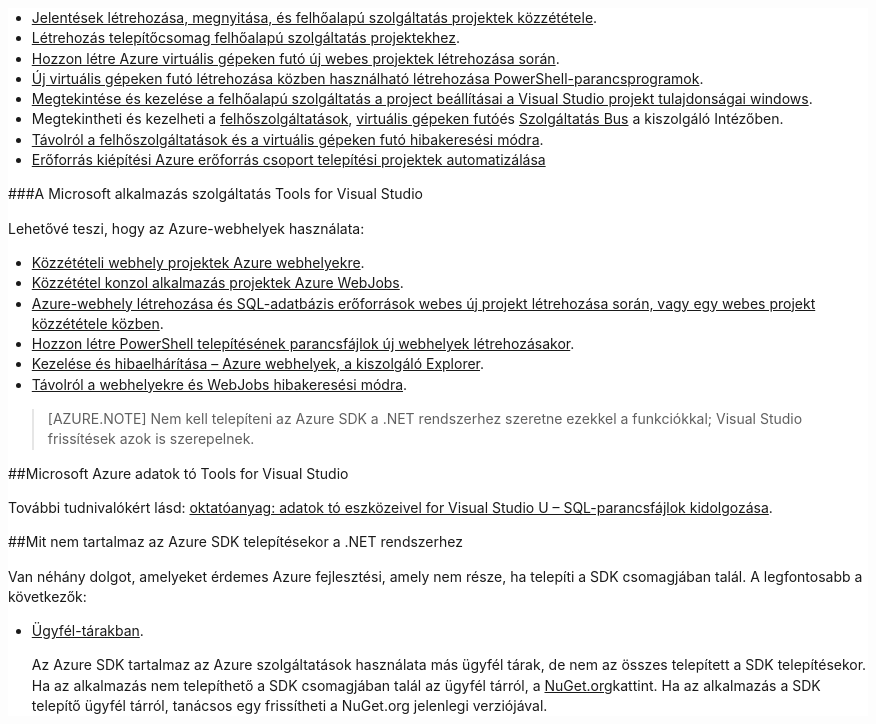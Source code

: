 * [Jelentések létrehozása, megnyitása, és felhőalapú szolgáltatás projektek közzététele](cloud-services/cloud-services-dotnet-get-started.md).
* [Létrehozás telepítőcsomag felhőalapú szolgáltatás projektekhez](http://msdn.microsoft.com/library/ff683672.aspx).
* [Hozzon létre Azure virtuális gépeken futó új webes projektek létrehozása során](virtual-machines/virtual-machines-windows-classic-web-app-visual-studio.md).
* [Új virtuális gépeken futó létrehozása közben használható létrehozása PowerShell-parancsprogramok](http://msdn.microsoft.com/library/dn642480.aspx).
* [Megtekintése és kezelése a felhőalapú szolgáltatás a project beállításai a Visual Studio projekt tulajdonságai windows](http://msdn.microsoft.com/library/ee405486.aspx).
* Megtekintheti és kezelheti a [felhőszolgáltatások](http://msdn.microsoft.com/library/ff683675.aspx), [virtuális gépeken futó](http://msdn.microsoft.com/library/jj131259.aspx)és [Szolgáltatás Bus](http://msdn.microsoft.com/library/jj149828.aspx) a kiszolgáló Intézőben.
* [Távolról a felhőszolgáltatások és a virtuális gépeken futó hibakeresési módra](http://msdn.microsoft.com/library/ff683670.aspx).
* [Erőforrás kiépítési Azure erőforrás csoport telepítési projektek automatizálása](https://msdn.microsoft.com/library/dn872471.aspx)

###<a id="wte"></a>A Microsoft alkalmazás szolgáltatás Tools for Visual Studio

Lehetővé teszi, hogy az Azure-webhelyek használata:

* [Közzétételi webhely projektek Azure webhelyekre](app-service-web/web-sites-dotnet-get-started.md).
* [Közzététel konzol alkalmazás projektek Azure WebJobs](app-service-web/websites-dotnet-deploy-webjobs.md).
* [Azure-webhely létrehozása és SQL-adatbázis erőforrások webes új projekt létrehozása során, vagy egy webes projekt közzététele közben](app-service-web/web-sites-dotnet-deploy-aspnet-mvc-app-membership-oauth-sql-database.md).
* [Hozzon létre PowerShell telepítésének parancsfájlok új webhelyek létrehozásakor](http://msdn.microsoft.com/library/dn642480.aspx).
* [Kezelése és hibaelhárítása – Azure webhelyek, a kiszolgáló Explorer](app-service-web/web-sites-dotnet-troubleshoot-visual-studio.md#sitemanagement).
* [Távolról a webhelyekre és WebJobs hibakeresési módra](app-service-web/web-sites-dotnet-troubleshoot-visual-studio.md#remotedebug).

>[AZURE.NOTE] Nem kell telepíteni az Azure SDK a .NET rendszerhez szeretne ezekkel a funkciókkal; Visual Studio frissítések azok is szerepelnek.

##<a id="datalake"></a>Microsoft Azure adatok tó Tools for Visual Studio

További tudnivalókért lásd: [oktatóanyag: adatok tó eszközeivel for Visual Studio U – SQL-parancsfájlok kidolgozása](data-lake-analytics/data-lake-analytics-data-lake-tools-get-started.md).

##<a id="notincluded"></a>Mit nem tartalmaz az Azure SDK telepítésekor a .NET rendszerhez

Van néhány dolgot, amelyeket érdemes Azure fejlesztési, amely nem része, ha telepíti a SDK csomagjában talál. A legfontosabb a következők:

* [Ügyfél-tárakban](http://go.microsoft.com/fwlink/?LinkId=510472).

    Az Azure SDK tartalmaz az Azure szolgáltatások használata más ügyfél tárak, de nem az összes telepített a SDK telepítésekor. Ha az alkalmazás nem telepíthető a SDK csomagjában talál az ügyfél tárról, a [NuGet.org](http://go.microsoft.com/fwlink/?LinkId=510472)kattint. Ha az alkalmazás a SDK telepítő ügyfél tárról, tanácsos egy frissítheti a NuGet.org jelenlegi verziójával.
